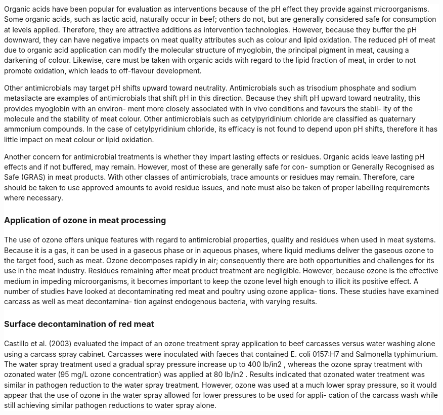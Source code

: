 Organic acids have been
popular for evaluation as interventions because of the pH effect they
provide against microorganisms. Some organic acids, such as lactic
acid, naturally occur in beef; others do not, but are generally considered
safe for consumption at levels applied. Therefore, they are attractive
additions as intervention technologies. However, because they buffer
the pH downward, they can have negative impacts on meat quality
attributes such as colour and lipid oxidation. The reduced pH of meat
due to organic acid application can modify the molecular structure of
myoglobin, the principal pigment in meat, causing a darkening of
colour. Likewise, care must be taken with organic acids with regard to
the lipid fraction of meat, in order to not promote oxidation, which
leads to off-flavour development.

Other antimicrobials may target pH shifts upward toward neutrality.
Antimicrobials such as trisodium phosphate and sodium metasilacte are
examples of antimicrobials that shift pH in this direction. Because they shift
pH upward toward neutrality, this provides myoglobin with an environ-
ment more closely associated with in vivo conditions and favours the stabil-
ity of the molecule and the stability of meat colour. Other antimicrobials
such as cetylpyridinium chloride are classified as quaternary ammonium
compounds. In the case of cetylpyridinium chloride, its efficacy is not
found to depend upon pH shifts, therefore it has little impact on meat
colour or lipid oxidation.

Another concern for antimicrobial treatments is whether they impart
lasting effects or residues. Organic acids leave lasting pH effects and if not
buffered, may remain. However, most of these are generally safe for con-
sumption or Generally Recognised as Safe (GRAS) in meat products. With
other classes of antimicrobials, trace amounts or residues may remain.
Therefore, care should be taken to use approved amounts to avoid residue
issues, and note must also be taken of proper labelling requirements
where necessary.

### Application of ozone in meat processing

The use of ozone offers unique features with regard to antimicrobial
properties, quality and residues when used in meat systems. Because it is a
gas, it can be used in a gaseous phase or in aqueous phases, where liquid
mediums deliver the gaseous ozone to the target food, such as meat. Ozone
decomposes rapidly in air; consequently there are both opportunities and
challenges for its use in the meat industry. Residues remaining after meat
product treatment are negligible. However, because ozone is the effective
medium in impeding microorganisms, it becomes important to keep the
ozone level high enough to illicit its positive effect. A number of studies
have looked at decontaminating red meat and poultry using ozone applica-
tions. These studies have examined carcass as well as meat decontamina-
tion against endogenous bacteria, with varying results.

### Surface decontamination of red meat

Castillo et al. (2003) evaluated the impact of an ozone treatment spray
application to beef carcasses versus water washing alone using a carcass
spray cabinet. Carcasses were inoculated with faeces that contained E. coli
0157:H7 and Salmonella typhimurium. The water spray treatment used a
gradual spray pressure increase up to 400 lb/in2
, whereas the ozone spray
treatment with ozonated water (95 mg/L ozone concentration) was applied
at 80 lb/in2
. Results indicated that ozonated water treatment was similar in
pathogen reduction to the water spray treatment. However, ozone was
used at a much lower spray pressure, so it would appear that the use of
ozone in the water spray allowed for lower pressures to be used for appli-
cation of the carcass wash while still achieving similar pathogen reductions
to water spray alone.